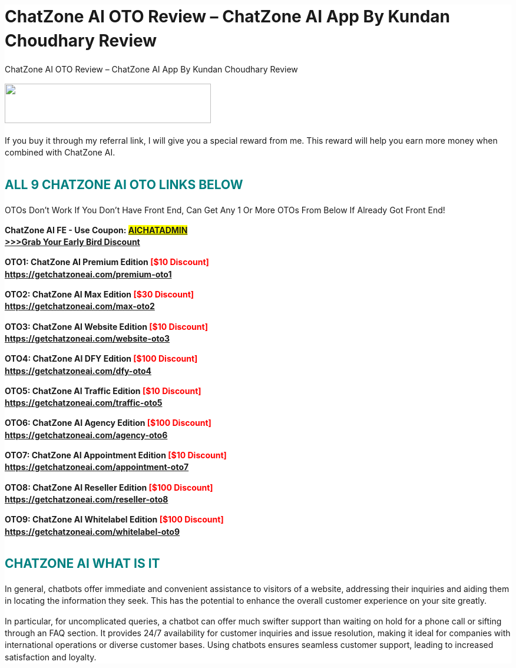 # ChatZone AI OTO Review – ChatZone AI App By Kundan Choudhary Review
ChatZone AI OTO Review – ChatZone AI App By Kundan Choudhary Review
<p><a href="https://warriorplus.com/o2/a/fpkrr2x/0/4U" target="_blank" rel="nofollow noopener noreferrer"><img class="aligncenter size-full wp-image-36505" src="https://4u-review.com/wp-content/uploads/2024/07/ChatZone-AI.png" alt="" width="350" height="67" /></a></p>
<p>If you buy it through my referral link, I will give you a special reward from me. This reward will help you earn more money when combined with ChatZone AI.</p>
<h2><span style="color: #008080;"><strong>ALL 9 CHATZONE AI </strong><strong>OTO LINKS BELOW</strong></span></h2>
<p>OTOs Don’t Work If You Don’t Have Front End, Can Get Any 1 Or More OTOs From Below If Already Got Front End!</p>
<p><strong>ChatZone AI FE - Use Coupon: <a href="https://warriorplus.com/o2/a/fpkrr2x/0/4U" target="_blank" rel="nofollow noopener noreferrer"><span style="background-color: #ffff00;">AICHATADMIN</span></a></strong><br />
<a href="https://warriorplus.com/o2/a/fpkrr2x/0/4U" target="_blank" rel="nofollow noopener noreferrer"><strong>&gt;&gt;&gt;Grab Your Early Bird Discount</strong></a></p>
<p><strong>OTO1: ChatZone AI Premium Edition<span style="color: #ff0000;"> [$10 Discount]</span></strong><br />
<a href="https://warriorplus.com/o2/a/fpkrr2x/0/4U" target="_blank" rel="nofollow noopener noreferrer"><strong>https://getchatzoneai.com/premium-oto1</strong></a></p>
<p><strong>OTO2: ChatZone AI Max Edition<span style="color: #ff0000;"> [$30 Discount]</span></strong><br />
<a href="https://warriorplus.com/o2/a/fpkrr2x/0/4U" target="_blank" rel="nofollow noopener noreferrer"><strong>https://getchatzoneai.com/max-oto2</strong></a></p>
<p><strong>OTO3: ChatZone AI Website Edition<span style="color: #ff0000;"> [$10 Discount]</span></strong><br />
<a href="https://warriorplus.com/o2/a/fpkrr2x/0/4U" target="_blank" rel="nofollow noopener noreferrer"><strong>https://getchatzoneai.com/website-oto3</strong></a></p>
<p><strong>OTO4: ChatZone AI DFY Edition<span style="color: #ff0000;"> [$100 Discount]</span></strong><br />
<a href="https://warriorplus.com/o2/a/fpkrr2x/0/4U" target="_blank" rel="nofollow noopener noreferrer"><strong>https://getchatzoneai.com/dfy-oto4</strong></a></p>
<p><strong>OTO5: ChatZone AI Traffic Edition<span style="color: #ff0000;"> [$10 Discount]</span></strong><br />
<a href="https://warriorplus.com/o2/a/fpkrr2x/0/4U" target="_blank" rel="nofollow noopener noreferrer"><strong>https://getchatzoneai.com/traffic-oto5</strong></a></p>
<p><strong>OTO6: ChatZone AI Agency Edition<span style="color: #ff0000;"> [$100 Discount]</span></strong><br />
<a href="https://warriorplus.com/o2/a/fpkrr2x/0/4U" target="_blank" rel="nofollow noopener noreferrer"><strong>https://getchatzoneai.com/agency-oto6</strong></a></p>
<p><strong>OTO7: ChatZone AI Appointment Edition<span style="color: #ff0000;"> [$10 Discount]</span></strong><br />
<a href="https://warriorplus.com/o2/a/fpkrr2x/0/4U" target="_blank" rel="nofollow noopener noreferrer"><strong>https://getchatzoneai.com/appointment-oto7</strong></a></p>
<p><strong>OTO8: ChatZone AI Reseller Edition<span style="color: #ff0000;"> [$100 Discount]</span></strong><br />
<a href="https://warriorplus.com/o2/a/fpkrr2x/0/4U" target="_blank" rel="nofollow noopener noreferrer"><strong>https://getchatzoneai.com/reseller-oto8</strong></a></p>
<p><strong>OTO9: ChatZone AI Whitelabel Edition<span style="color: #ff0000;"> [$100 Discount]</span></strong><br />
<a href="https://warriorplus.com/o2/a/fpkrr2x/0/4U" target="_blank" rel="nofollow noopener noreferrer"><strong>https://getchatzoneai.com/whitelabel-oto9</strong></a></p>
<h2><strong><span style="color: #008080;">CHATZONE AI WHAT IS IT</span></strong></h2>
<p>In general, chatbots offer immediate and convenient assistance to visitors of a website, addressing their inquiries and aiding them in locating the information they seek. This has the potential to enhance the overall customer experience on your site greatly.</p>
<p>In particular, for uncomplicated queries, a chatbot can offer much swifter support than waiting on hold for a phone call or sifting through an FAQ section. It provides 24/7 availability for customer inquiries and issue resolution, making it ideal for companies with international operations or diverse customer bases. Using chatbots ensures seamless customer support, leading to increased satisfaction and loyalty.</p>
